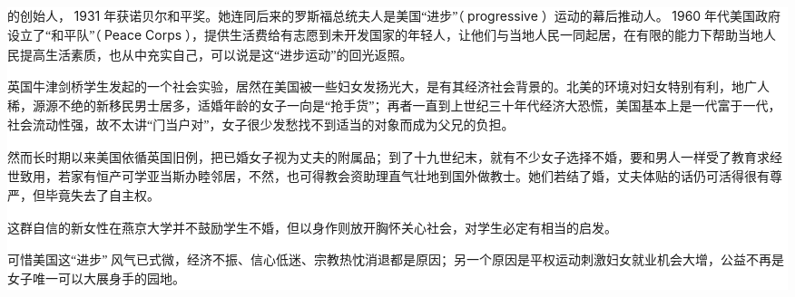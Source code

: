   </span>
  <span lang="ZH-CN">
  </span>
  <span lang="ZH-CN" style='font-family:宋体;mso-ascii-font-family:
"Times New Roman"'>
   的创始人，
  </span>
  1931
  <span lang="ZH-CN" style='font-family:宋体;
mso-ascii-font-family:"Times New Roman"'>
   年获诺贝尔和平奖。她连同后来的罗斯福总统夫人是美国“进步”（
  </span>
  progressive
  <span lang="ZH-CN" style='font-family:宋体;mso-ascii-font-family:"Times New Roman"'>
   ）运动的幕后推动人。
  </span>
  1960
  <span lang="ZH-CN" style='font-family:宋体;mso-ascii-font-family:"Times New Roman"'>
   年代美国政府设立了“和平队”（
  </span>
  Peace
Corps
  <span lang="ZH-CN" style='font-family:宋体;mso-ascii-font-family:"Times New Roman"'>
   ），提供生活费给有志愿到未开发国家的年轻人，让他们与当地人民一同起居，在有限的能力下帮助当地人民提高生活素质，也从中充实自己，可以说是这“进步运动”的回光返照。
  </span>
  <o:p>
  </o:p>
 </p>
 <p class="MsoNormal">
  <span lang="ZH-CN" style='font-family:宋体;mso-ascii-font-family:
"Times New Roman"'>
   英国牛津剑桥学生发起的一个社会实验，居然在美国被一些妇女发扬光大，是有其经济社会背景的。北美的环境对妇女特别有利，地广人稀，源源不绝的新移民男士居多，适婚年龄的女子一向是“抢手货”；再者一直到上世纪三十年代经济大恐慌，美国基本上是一代富于一代，社会流动性强，故不太讲“门当户对”，女子很少发愁找不到适当的对象而成为父兄的负担。
  </span>
  <o:p>
  </o:p>
 </p>
 <p class="MsoNormal">
  <span lang="ZH-CN" style='font-family:宋体;mso-ascii-font-family:
"Times New Roman"'>
   然而长时期以来美国依循英国旧例，把已婚女子视为丈夫的附属品；到了十九世纪末，就有不少女子选择不婚，要和男人一样受了教育求经世致用，若家有恒产可学亚当斯办睦邻居，不然，也可得教会资助理直气壮地到国外做教士。她们若结了婚，丈夫体贴的话仍可活得很有尊严，但毕竟失去了自主权。
  </span>
  <o:p>
  </o:p>
 </p>
 <p class="MsoNormal">
  <span lang="ZH-CN" style='font-family:宋体;mso-ascii-font-family:
"Times New Roman"'>
   这群自信的新女性在燕京大学并不鼓励学生不婚，但以身作则放开胸怀关心社会，对学生必定有相当的启发。
  </span>
  <o:p>
  </o:p>
 </p>
 <p class="MsoNormal">
  <span lang="ZH-CN" style='font-family:宋体;mso-ascii-font-family:
"Times New Roman"'>
   可惜美国这“进步”
  </span>
  <span lang="ZH-CN">
  </span>
  <span lang="ZH-CN" style='font-family:宋体;mso-ascii-font-family:"Times New Roman"'>
   风气已式微，经济不振、信心低迷、宗教热忱消退都是原因；另一个原因是平权运动刺激妇女就业机会大增，公益不再是女子唯一可以大展身手的园地。
  </span>